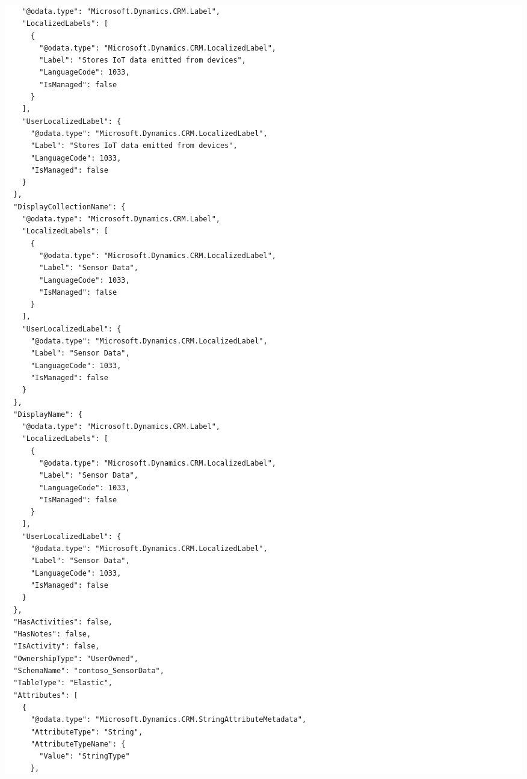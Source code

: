 ```http
    "@odata.type": "Microsoft.Dynamics.CRM.Label",
    "LocalizedLabels": [
      {
        "@odata.type": "Microsoft.Dynamics.CRM.LocalizedLabel",
        "Label": "Stores IoT data emitted from devices",
        "LanguageCode": 1033,
        "IsManaged": false
      }
    ],
    "UserLocalizedLabel": {
      "@odata.type": "Microsoft.Dynamics.CRM.LocalizedLabel",
      "Label": "Stores IoT data emitted from devices",
      "LanguageCode": 1033,
      "IsManaged": false
    }
  },
  "DisplayCollectionName": {
    "@odata.type": "Microsoft.Dynamics.CRM.Label",
    "LocalizedLabels": [
      {
        "@odata.type": "Microsoft.Dynamics.CRM.LocalizedLabel",
        "Label": "Sensor Data",
        "LanguageCode": 1033,
        "IsManaged": false
      }
    ],
    "UserLocalizedLabel": {
      "@odata.type": "Microsoft.Dynamics.CRM.LocalizedLabel",
      "Label": "Sensor Data",
      "LanguageCode": 1033,
      "IsManaged": false
    }
  },
  "DisplayName": {
    "@odata.type": "Microsoft.Dynamics.CRM.Label",
    "LocalizedLabels": [
      {
        "@odata.type": "Microsoft.Dynamics.CRM.LocalizedLabel",
        "Label": "Sensor Data",
        "LanguageCode": 1033,
        "IsManaged": false
      }
    ],
    "UserLocalizedLabel": {
      "@odata.type": "Microsoft.Dynamics.CRM.LocalizedLabel",
      "Label": "Sensor Data",
      "LanguageCode": 1033,
      "IsManaged": false
    }
  },
  "HasActivities": false,
  "HasNotes": false,
  "IsActivity": false,
  "OwnershipType": "UserOwned",
  "SchemaName": "contoso_SensorData",
  "TableType": "Elastic",
  "Attributes": [
    {
      "@odata.type": "Microsoft.Dynamics.CRM.StringAttributeMetadata",
      "AttributeType": "String",
      "AttributeTypeName": {
        "Value": "StringType"
      },
```